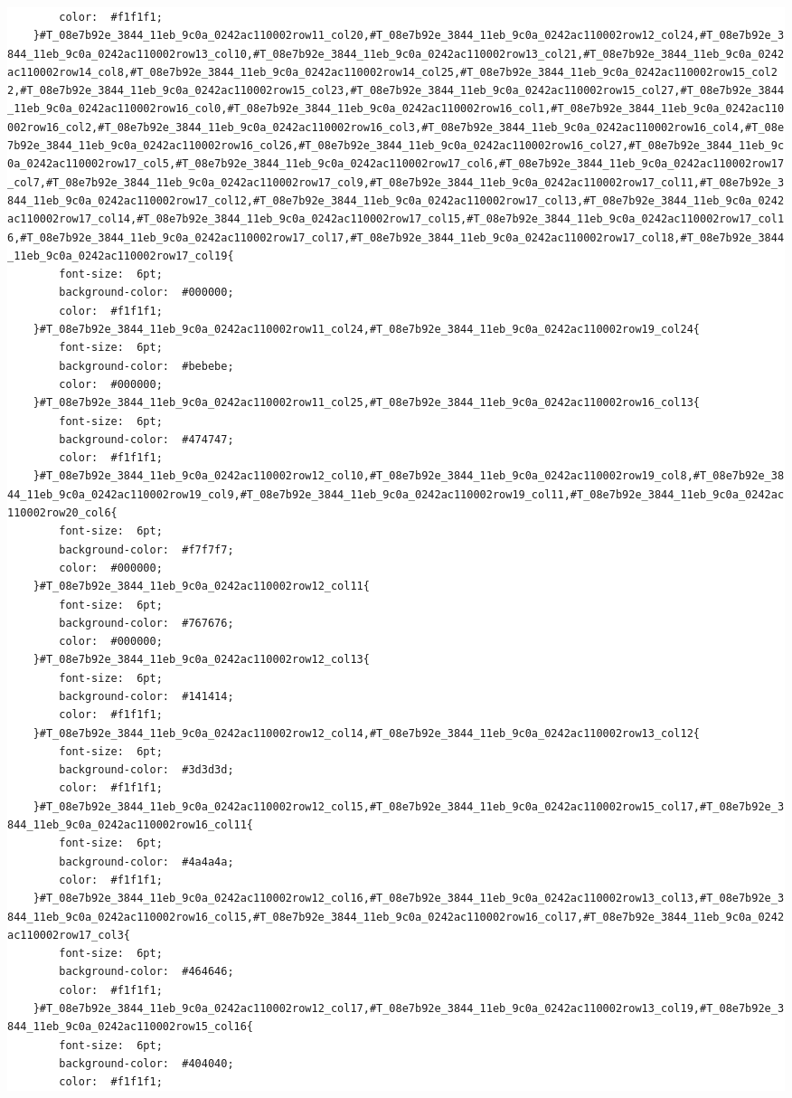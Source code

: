             color:  #f1f1f1;
        }#T_08e7b92e_3844_11eb_9c0a_0242ac110002row11_col20,#T_08e7b92e_3844_11eb_9c0a_0242ac110002row12_col24,#T_08e7b92e_3844_11eb_9c0a_0242ac110002row13_col10,#T_08e7b92e_3844_11eb_9c0a_0242ac110002row13_col21,#T_08e7b92e_3844_11eb_9c0a_0242ac110002row14_col8,#T_08e7b92e_3844_11eb_9c0a_0242ac110002row14_col25,#T_08e7b92e_3844_11eb_9c0a_0242ac110002row15_col22,#T_08e7b92e_3844_11eb_9c0a_0242ac110002row15_col23,#T_08e7b92e_3844_11eb_9c0a_0242ac110002row15_col27,#T_08e7b92e_3844_11eb_9c0a_0242ac110002row16_col0,#T_08e7b92e_3844_11eb_9c0a_0242ac110002row16_col1,#T_08e7b92e_3844_11eb_9c0a_0242ac110002row16_col2,#T_08e7b92e_3844_11eb_9c0a_0242ac110002row16_col3,#T_08e7b92e_3844_11eb_9c0a_0242ac110002row16_col4,#T_08e7b92e_3844_11eb_9c0a_0242ac110002row16_col26,#T_08e7b92e_3844_11eb_9c0a_0242ac110002row16_col27,#T_08e7b92e_3844_11eb_9c0a_0242ac110002row17_col5,#T_08e7b92e_3844_11eb_9c0a_0242ac110002row17_col6,#T_08e7b92e_3844_11eb_9c0a_0242ac110002row17_col7,#T_08e7b92e_3844_11eb_9c0a_0242ac110002row17_col9,#T_08e7b92e_3844_11eb_9c0a_0242ac110002row17_col11,#T_08e7b92e_3844_11eb_9c0a_0242ac110002row17_col12,#T_08e7b92e_3844_11eb_9c0a_0242ac110002row17_col13,#T_08e7b92e_3844_11eb_9c0a_0242ac110002row17_col14,#T_08e7b92e_3844_11eb_9c0a_0242ac110002row17_col15,#T_08e7b92e_3844_11eb_9c0a_0242ac110002row17_col16,#T_08e7b92e_3844_11eb_9c0a_0242ac110002row17_col17,#T_08e7b92e_3844_11eb_9c0a_0242ac110002row17_col18,#T_08e7b92e_3844_11eb_9c0a_0242ac110002row17_col19{
            font-size:  6pt;
            background-color:  #000000;
            color:  #f1f1f1;
        }#T_08e7b92e_3844_11eb_9c0a_0242ac110002row11_col24,#T_08e7b92e_3844_11eb_9c0a_0242ac110002row19_col24{
            font-size:  6pt;
            background-color:  #bebebe;
            color:  #000000;
        }#T_08e7b92e_3844_11eb_9c0a_0242ac110002row11_col25,#T_08e7b92e_3844_11eb_9c0a_0242ac110002row16_col13{
            font-size:  6pt;
            background-color:  #474747;
            color:  #f1f1f1;
        }#T_08e7b92e_3844_11eb_9c0a_0242ac110002row12_col10,#T_08e7b92e_3844_11eb_9c0a_0242ac110002row19_col8,#T_08e7b92e_3844_11eb_9c0a_0242ac110002row19_col9,#T_08e7b92e_3844_11eb_9c0a_0242ac110002row19_col11,#T_08e7b92e_3844_11eb_9c0a_0242ac110002row20_col6{
            font-size:  6pt;
            background-color:  #f7f7f7;
            color:  #000000;
        }#T_08e7b92e_3844_11eb_9c0a_0242ac110002row12_col11{
            font-size:  6pt;
            background-color:  #767676;
            color:  #000000;
        }#T_08e7b92e_3844_11eb_9c0a_0242ac110002row12_col13{
            font-size:  6pt;
            background-color:  #141414;
            color:  #f1f1f1;
        }#T_08e7b92e_3844_11eb_9c0a_0242ac110002row12_col14,#T_08e7b92e_3844_11eb_9c0a_0242ac110002row13_col12{
            font-size:  6pt;
            background-color:  #3d3d3d;
            color:  #f1f1f1;
        }#T_08e7b92e_3844_11eb_9c0a_0242ac110002row12_col15,#T_08e7b92e_3844_11eb_9c0a_0242ac110002row15_col17,#T_08e7b92e_3844_11eb_9c0a_0242ac110002row16_col11{
            font-size:  6pt;
            background-color:  #4a4a4a;
            color:  #f1f1f1;
        }#T_08e7b92e_3844_11eb_9c0a_0242ac110002row12_col16,#T_08e7b92e_3844_11eb_9c0a_0242ac110002row13_col13,#T_08e7b92e_3844_11eb_9c0a_0242ac110002row16_col15,#T_08e7b92e_3844_11eb_9c0a_0242ac110002row16_col17,#T_08e7b92e_3844_11eb_9c0a_0242ac110002row17_col3{
            font-size:  6pt;
            background-color:  #464646;
            color:  #f1f1f1;
        }#T_08e7b92e_3844_11eb_9c0a_0242ac110002row12_col17,#T_08e7b92e_3844_11eb_9c0a_0242ac110002row13_col19,#T_08e7b92e_3844_11eb_9c0a_0242ac110002row15_col16{
            font-size:  6pt;
            background-color:  #404040;
            color:  #f1f1f1;